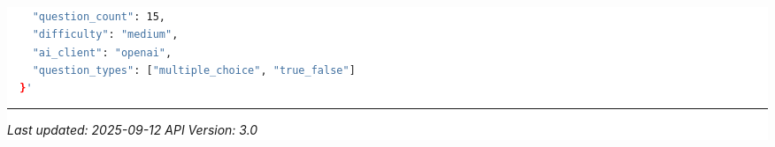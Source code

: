 ```bash
    "question_count": 15,
    "difficulty": "medium",
    "ai_client": "openai",
    "question_types": ["multiple_choice", "true_false"]
  }'
```

---

*Last updated: 2025-09-12*
*API Version: 3.0*
